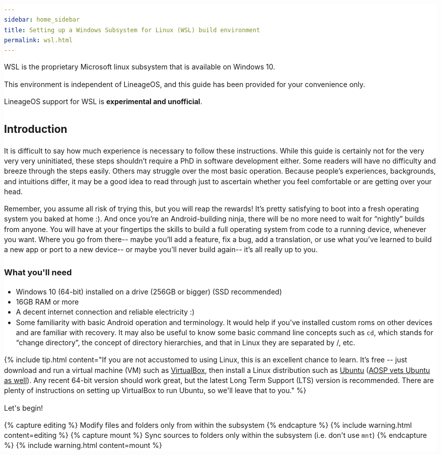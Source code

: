 ```yaml
---
sidebar: home_sidebar
title: Setting up a Windows Subsystem for Linux (WSL) build environment
permalink: wsl.html
---
```

WSL is the proprietary Microsoft linux subsystem that is available on Windows 10.

This environment is independent of LineageOS, and this guide has been provided for your convenience only.

LineageOS support for WSL is **experimental and unofficial**.

## Introduction

It is difficult to say how much experience is necessary to follow these instructions. While this guide is certainly not for the very very very uninitiated,
these steps shouldn’t require a PhD in software development either. Some readers will have no difficulty and breeze through the steps easily.
Others may struggle over the most basic operation. Because people’s experiences, backgrounds, and intuitions differ, it may be a good idea to read through
just to ascertain whether you feel comfortable or are getting over your head.

Remember, you assume all risk of trying this, but you will reap the rewards! It’s pretty satisfying to boot into a fresh operating system you baked at home :).
And once you’re an Android-building ninja, there will be no more need to wait for “nightly” builds from anyone. You will have at your fingertips the skills to
build a full operating system from code to a running device, whenever you want. Where you go from there-- maybe you’ll add a feature, fix a bug, add a translation,
or use what you’ve learned to build a new app or port to a new device-- or maybe you’ll never build again-- it’s all really up to you.

### What you'll need

* Windows 10 (64-bit) installed on a drive (256GB or bigger) (SSD recommended)
* 16GB RAM or more
* A decent internet connection and reliable electricity :)
* Some familiarity with basic Android operation and terminology. It would help if you've installed custom roms on other devices and are familiar with recovery.
 It may also be useful to know some basic command line concepts such as `cd`, which stands for “change directory”, the concept of directory hierarchies, and that in Linux they are separated by /, etc.

{% include tip.html content="If you are not accustomed to using Linux, this is an excellent chance to learn. It’s free -- just download and run a virtual machine (VM) such as
[VirtualBox](https://www.virtualbox.org), then install a Linux distribution such as [Ubuntu](https://www.ubuntu.com) ([AOSP vets Ubuntu as well](https://source.android.com/source/initializing.html)).
Any recent 64-bit version should work great, but the latest Long Term Support (LTS) version is recommended. There are plenty of instructions on setting up VirtualBox to run Ubuntu, so we'll leave that to you." %}

Let's begin!

{% capture editing %}
Modify files and folders only from within the subsystem
{% endcapture %}
{% include warning.html content=editing %}
{% capture mount %}
Sync sources to folders only within the subsystem (i.e. don't use `mnt`)
{% endcapture %}
{% include warning.html content=mount %}
